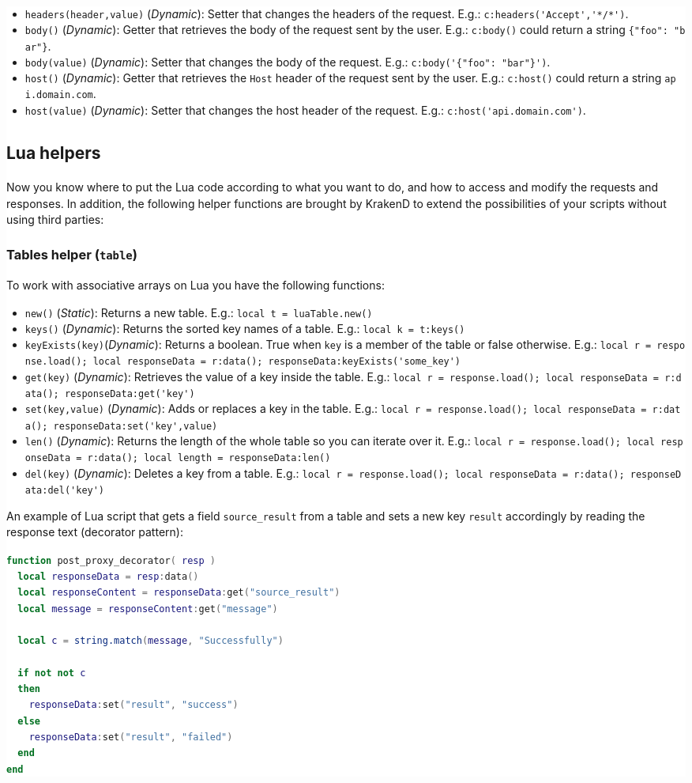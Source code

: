 *   `headers(header,value)` (_Dynamic_): Setter that changes the headers of the request. E.g.: `c:headers('Accept','*/*')`.
*   `body()` (_Dynamic_): Getter that retrieves the body of the request sent by the user. E.g.: `c:body()` could return a string `{"foo": "bar"}`.
*   `body(value)` (_Dynamic_): Setter that changes the body of the request. E.g.: `c:body('{"foo": "bar"}')`.
*   `host()` (_Dynamic_): Getter that retrieves the `Host` header of the request sent by the user. E.g.: `c:host()` could return a string `api.domain.com`.
*   `host(value)` (_Dynamic_): Setter that changes the host header of the request. E.g.: `c:host('api.domain.com')`.


## Lua helpers
Now you know where to put the Lua code according to what you want to do, and how to access and modify the requests and responses. In addition, the following helper functions are brought by KrakenD to extend the possibilities of your scripts without using third parties:

### Tables helper (`table`)
To work with associative arrays on Lua you have the following functions:

*   `new()` (_Static_): Returns a new table. E.g.: `local t = luaTable.new()`
*   `keys()` (_Dynamic_): Returns the sorted key names of a table. E.g.: `local k = t:keys()`
*   `keyExists(key)`(_Dynamic_): Returns a boolean. True when `key` is a member of the table or false otherwise. E.g.: `local r = response.load(); local responseData = r:data(); responseData:keyExists('some_key')`
*   `get(key)` (_Dynamic_): Retrieves the value of a key inside the table. E.g.: `local r = response.load(); local responseData = r:data(); responseData:get('key')`
*   `set(key,value)` (_Dynamic_): Adds or replaces a key in the table. E.g.: `local r = response.load(); local responseData = r:data(); responseData:set('key',value)`
*   `len()` (_Dynamic_): Returns the length of the whole table so you can iterate over it. E.g.: `local r = response.load(); local responseData = r:data(); local length = responseData:len()`
*   `del(key)` (_Dynamic_): Deletes a key from a table. E.g.: `local r = response.load(); local responseData = r:data(); responseData:del('key')`

An example of Lua script that gets a field `source_result` from a table and sets a new key `result` accordingly by reading the response text (decorator pattern):

```lua
function post_proxy_decorator( resp )
  local responseData = resp:data()
  local responseContent = responseData:get("source_result")
  local message = responseContent:get("message")

  local c = string.match(message, "Successfully")

  if not not c
  then
    responseData:set("result", "success")
  else
    responseData:set("result", "failed")
  end
end
```
